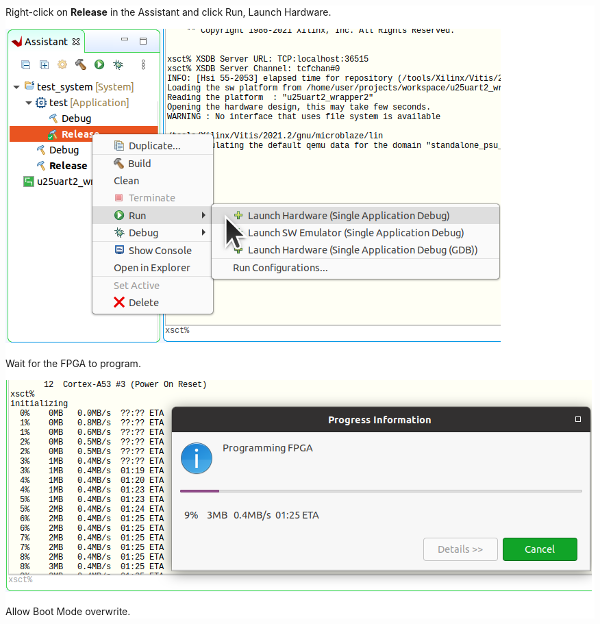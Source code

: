 Right-click on **Release** in the Assistant and click Run, Launch Hardware.

![Launch Hardware](img/U25_Vitis_Step_09-Run_Launch_Hardware_in_Assistant.png)

Wait for the FPGA to program.

![Wait for Programming](img/U25_Vitis_Step_10-Wait_for_Programming_to_Finish.png)

Allow Boot Mode overwrite.
